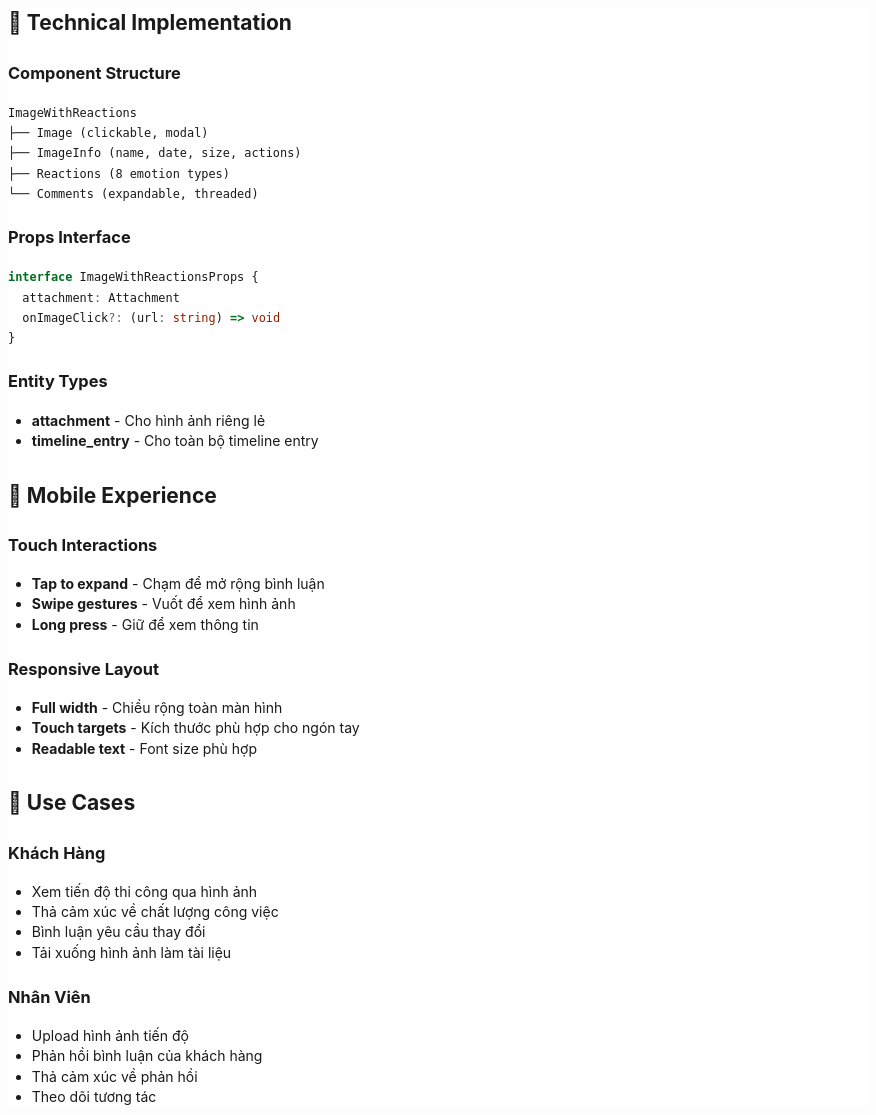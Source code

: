 ## 🔧 **Technical Implementation**

### **Component Structure**
```
ImageWithReactions
├── Image (clickable, modal)
├── ImageInfo (name, date, size, actions)
├── Reactions (8 emotion types)
└── Comments (expandable, threaded)
```

### **Props Interface**
```typescript
interface ImageWithReactionsProps {
  attachment: Attachment
  onImageClick?: (url: string) => void
}
```

### **Entity Types**
- **attachment** - Cho hình ảnh riêng lẻ
- **timeline_entry** - Cho toàn bộ timeline entry

## 📱 **Mobile Experience**

### **Touch Interactions**
- **Tap to expand** - Chạm để mở rộng bình luận
- **Swipe gestures** - Vuốt để xem hình ảnh
- **Long press** - Giữ để xem thông tin

### **Responsive Layout**
- **Full width** - Chiều rộng toàn màn hình
- **Touch targets** - Kích thước phù hợp cho ngón tay
- **Readable text** - Font size phù hợp

## 🎯 **Use Cases**

### **Khách Hàng**
- Xem tiến độ thi công qua hình ảnh
- Thả cảm xúc về chất lượng công việc
- Bình luận yêu cầu thay đổi
- Tải xuống hình ảnh làm tài liệu

### **Nhân Viên**
- Upload hình ảnh tiến độ
- Phản hồi bình luận của khách hàng
- Thả cảm xúc về phản hồi
- Theo dõi tương tác
